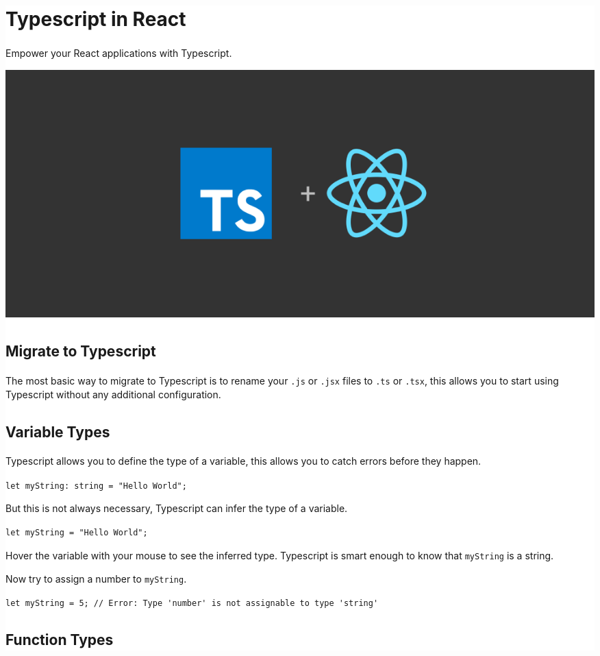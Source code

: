 # Typescript in React

Empower your React applications with Typescript.

![typescript-with-react](assets/typescript-with-react.png)

## Migrate to Typescript

The most basic way to migrate to Typescript is to rename your `.js` or `.jsx` files to `.ts` or `.tsx`, this allows you to start using Typescript without any additional configuration.

## Variable Types

Typescript allows you to define the type of a variable, this allows you to catch errors before they happen.

```tsx
let myString: string = "Hello World";
```

But this is not always necessary, Typescript can infer the type of a variable.

```tsx
let myString = "Hello World";
```

Hover the variable with your mouse to see the inferred type. Typescript is smart enough to know that `myString` is a string.

Now try to assign a number to `myString`.

```tsx
let myString = 5; // Error: Type 'number' is not assignable to type 'string'
```

## Function Types
